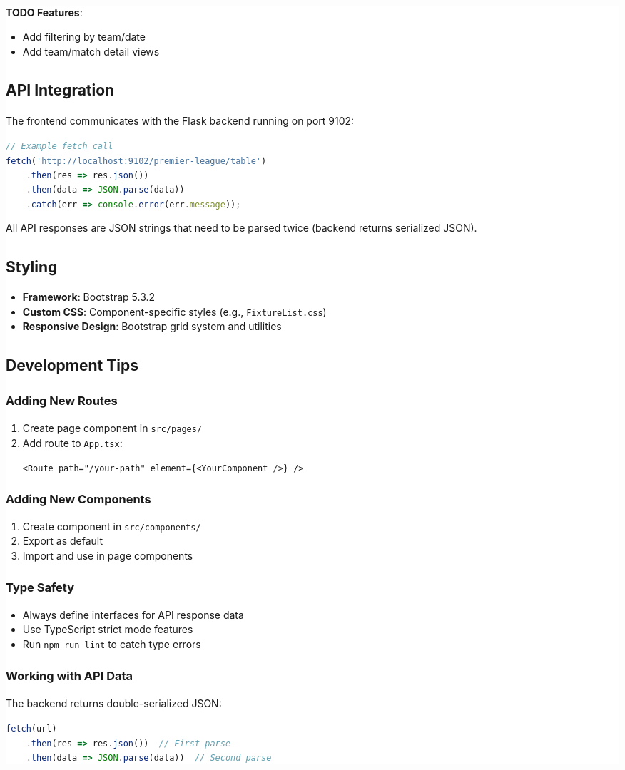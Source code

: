 **TODO Features**:
- Add filtering by team/date
- Add team/match detail views

## API Integration

The frontend communicates with the Flask backend running on port 9102:

```typescript
// Example fetch call
fetch('http://localhost:9102/premier-league/table')
    .then(res => res.json())
    .then(data => JSON.parse(data))
    .catch(err => console.error(err.message));
```

All API responses are JSON strings that need to be parsed twice (backend returns serialized JSON).

## Styling

- **Framework**: Bootstrap 5.3.2
- **Custom CSS**: Component-specific styles (e.g., `FixtureList.css`)
- **Responsive Design**: Bootstrap grid system and utilities

## Development Tips

### Adding New Routes

1. Create page component in `src/pages/`
2. Add route to `App.tsx`:
   ```tsx
   <Route path="/your-path" element={<YourComponent />} />
   ```

### Adding New Components

1. Create component in `src/components/`
2. Export as default
3. Import and use in page components

### Type Safety

- Always define interfaces for API response data
- Use TypeScript strict mode features
- Run `npm run lint` to catch type errors

### Working with API Data

The backend returns double-serialized JSON:
```typescript
fetch(url)
    .then(res => res.json())  // First parse
    .then(data => JSON.parse(data))  // Second parse
```
